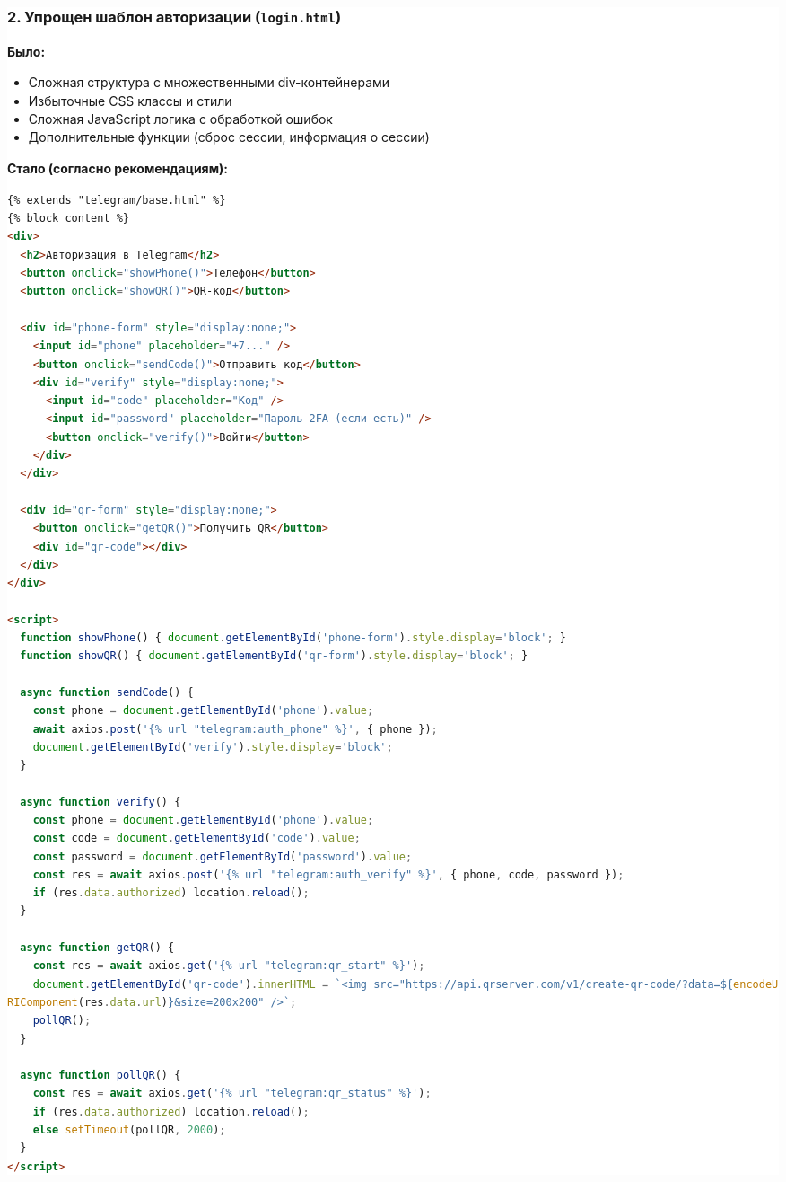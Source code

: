 ### 2. **Упрощен шаблон авторизации (`login.html`)**

**Было:**
- Сложная структура с множественными div-контейнерами
- Избыточные CSS классы и стили
- Сложная JavaScript логика с обработкой ошибок
- Дополнительные функции (сброс сессии, информация о сессии)

**Стало (согласно рекомендациям):**
```html
{% extends "telegram/base.html" %}
{% block content %}
<div>
  <h2>Авторизация в Telegram</h2>
  <button onclick="showPhone()">Телефон</button>
  <button onclick="showQR()">QR-код</button>

  <div id="phone-form" style="display:none;">
    <input id="phone" placeholder="+7..." />
    <button onclick="sendCode()">Отправить код</button>
    <div id="verify" style="display:none;">
      <input id="code" placeholder="Код" />
      <input id="password" placeholder="Пароль 2FA (если есть)" />
      <button onclick="verify()">Войти</button>
    </div>
  </div>

  <div id="qr-form" style="display:none;">
    <button onclick="getQR()">Получить QR</button>
    <div id="qr-code"></div>
  </div>
</div>

<script>
  function showPhone() { document.getElementById('phone-form').style.display='block'; }
  function showQR() { document.getElementById('qr-form').style.display='block'; }

  async function sendCode() {
    const phone = document.getElementById('phone').value;
    await axios.post('{% url "telegram:auth_phone" %}', { phone });
    document.getElementById('verify').style.display='block';
  }

  async function verify() {
    const phone = document.getElementById('phone').value;
    const code = document.getElementById('code').value;
    const password = document.getElementById('password').value;
    const res = await axios.post('{% url "telegram:auth_verify" %}', { phone, code, password });
    if (res.data.authorized) location.reload();
  }

  async function getQR() {
    const res = await axios.get('{% url "telegram:qr_start" %}');
    document.getElementById('qr-code').innerHTML = `<img src="https://api.qrserver.com/v1/create-qr-code/?data=${encodeURIComponent(res.data.url)}&size=200x200" />`;
    pollQR();
  }

  async function pollQR() {
    const res = await axios.get('{% url "telegram:qr_status" %}');
    if (res.data.authorized) location.reload();
    else setTimeout(pollQR, 2000);
  }
</script>
```
